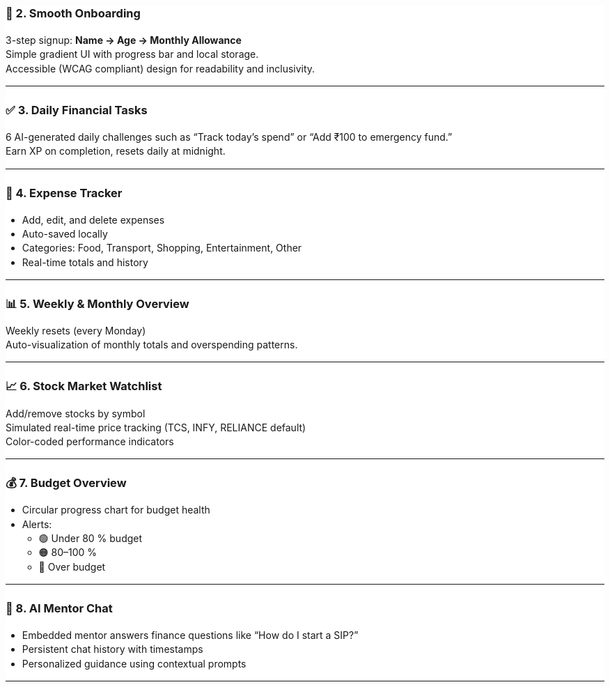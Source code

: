 
### 👋 2. Smooth Onboarding
3-step signup: **Name → Age → Monthly Allowance**  
Simple gradient UI with progress bar and local storage.  
Accessible (WCAG compliant) design for readability and inclusivity.  

---

### ✅ 3. Daily Financial Tasks
6 AI-generated daily challenges such as “Track today’s spend” or “Add ₹100 to emergency fund.”  
Earn XP on completion, resets daily at midnight.

---

### 💸 4. Expense Tracker
- Add, edit, and delete expenses  
- Auto-saved locally  
- Categories: Food, Transport, Shopping, Entertainment, Other  
- Real-time totals and history  

---

### 📊 5. Weekly & Monthly Overview
Weekly resets (every Monday)  
Auto-visualization of monthly totals and overspending patterns.  

---

### 📈 6. Stock Market Watchlist
Add/remove stocks by symbol  
Simulated real-time price tracking (TCS, INFY, RELIANCE default)  
Color-coded performance indicators  

---

### 💰 7. Budget Overview
- Circular progress chart for budget health  
- Alerts:  
  - 🟢 Under 80 % budget  
  - 🟠 80–100 %  
  - 🔴 Over budget  

---

### 🤖 8. AI Mentor Chat
- Embedded mentor answers finance questions like “How do I start a SIP?”  
- Persistent chat history with timestamps  
- Personalized guidance using contextual prompts  

---

